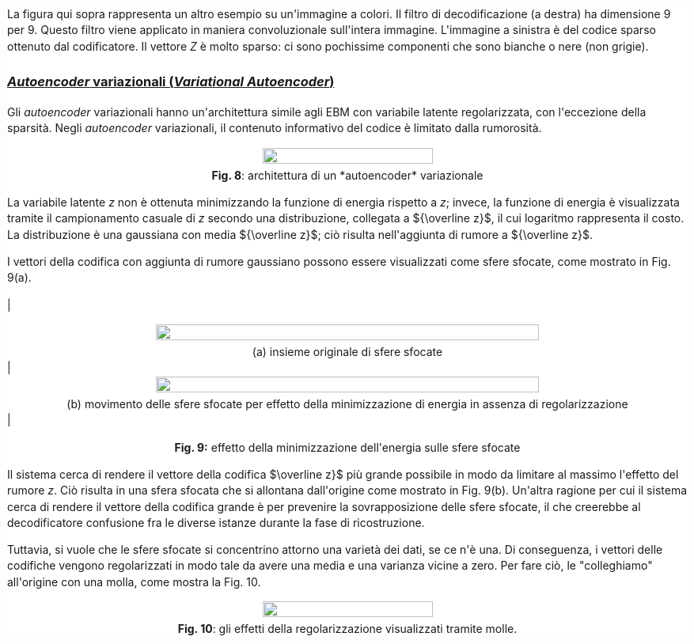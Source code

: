 La figura qui sopra rappresenta un altro esempio su un'immagine a colori. Il filtro di decodificazione (a destra) ha dimensione 9 per 9. Questo filtro viene applicato in maniera convoluzionale sull'intera immagine. L'immagine a sinistra è del codice sparso ottenuto dal codificatore. Il vettore $Z$ è molto sparso: ci sono pochissime componenti che sono bianche o nere (non grigie).



### [*Autoencoder* variazionali (*Variational Autoencoder*)](https://www.youtube.com/watch?v=ZaVP2SY23nc&t=4371s)



Gli *autoencoder* variazionali hanno un'architettura simile agli EBM con variabile latente regolarizzata, con l'eccezione della sparsità. Negli *autoencoder* variazionali, il contenuto informativo del codice è limitato dalla rumorosità.



<center>
<img src="{{site.baseurl}}/images/week08/08-2/fig8.png" height="50%" width="50%"/><br>
<b>Fig. 8</b>: architettura di un *autoencoder* variazionale

</center>

La variabile latente $z$ non è ottenuta minimizzando la funzione di energia rispetto a $z$; invece, la funzione di energia è visualizzata tramite il campionamento casuale di $z$ secondo una distribuzione, collegata a ${\overline z}$, il cui logaritmo rappresenta il costo. La distribuzione è una gaussiana con media ${\overline z}$; ciò risulta nell'aggiunta di rumore a ${\overline z}$.



I vettori della codifica con aggiunta di rumore gaussiano possono essere visualizzati come sfere sfocate, come mostrato in Fig. 9(a).



| <center><img src="{{site.baseurl}}/images/week08/08-2/fig9.png" height="75%" width="75%"/><br>(a) insieme originale di sfere sfocate  </center> | <center><img src="{{site.baseurl}}/images/week08/08-2/fig10.png" height="75%" width="75%"/><br>(b) movimento delle sfere sfocate per effetto della minimizzazione di energia in assenza di regolarizzazione</center> |

<center><b>Fig. 9:</b> effetto della minimizzazione dell'energia sulle sfere sfocate

</center>

Il sistema cerca di rendere il vettore della codifica $\overline z}$ più grande possibile in modo da limitare al massimo l'effetto del rumore $z$. Ciò risulta in una sfera sfocata che si allontana dall'origine come mostrato in Fig. 9(b). Un'altra ragione per cui il sistema cerca di rendere il vettore della codifica grande è per prevenire la sovrapposizione delle sfere sfocate, il che creerebbe al decodificatore confusione fra le diverse istanze durante la fase di ricostruzione.



Tuttavia, si vuole che le sfere sfocate si concentrino attorno una varietà dei dati, se ce n'è una. Di conseguenza, i vettori delle codifiche vengono regolarizzati in modo tale da avere una media e una varianza vicine a zero. Per fare ciò, le "colleghiamo" all'origine con una molla, come mostra la Fig. 10.



<center>
<img src="{{site.baseurl}}/images/week08/08-2/fig11.png" height="50%" width="50%"/><br>
<b>Fig. 10</b>: gli effetti della regolarizzazione visualizzati tramite molle.
